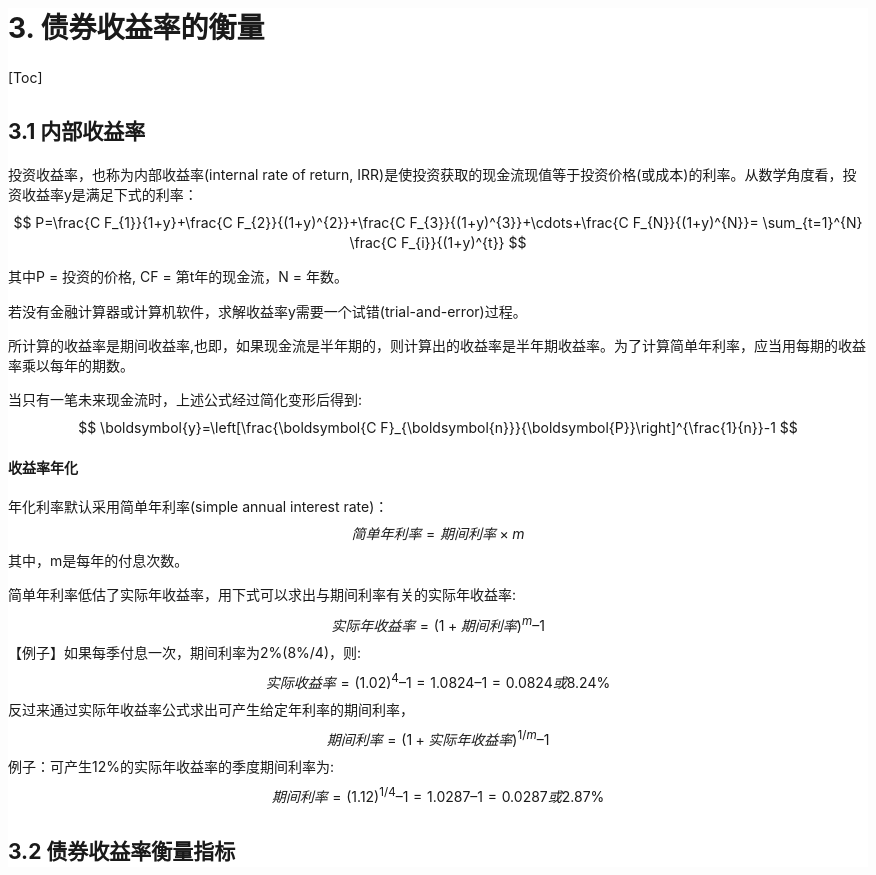 # 

# 3. 债券收益率的衡量

[Toc]

## 3.1 内部收益率

投资收益率，也称为内部收益率(internal rate of return, IRR)是使投资获取的现金流现值等于投资价格(或成本)的利率。从数学角度看，投资收益率y是满足下式的利率：
$$
P=\frac{C F_{1}}{1+y}+\frac{C F_{2}}{(1+y)^{2}}+\frac{C F_{3}}{(1+y)^{3}}+\cdots+\frac{C F_{N}}{(1+y)^{N}}= \sum_{t=1}^{N} \frac{C F_{i}}{(1+y)^{t}}
$$


其中P = 投资的价格, CF = 第t年的现金流，N = 年数。

若没有金融计算器或计算机软件，求解收益率y需要一个试错(trial-and-error)过程。

所计算的收益率是期间收益率,也即，如果现金流是半年期的，则计算出的收益率是半年期收益率。为了计算简单年利率，应当用每期的收益率乘以每年的期数。

当只有一笔未来现金流时，上述公式经过简化变形后得到:
$$
\boldsymbol{y}=\left[\frac{\boldsymbol{C F}_{\boldsymbol{n}}}{\boldsymbol{P}}\right]^{\frac{1}{n}}-1
$$
#### 收益率年化

年化利率默认采用简单年利率(simple annual interest rate)：
$$
简单年利率 = 期间利率 \times m
$$
其中，m是每年的付息次数。

简单年利率低估了实际年收益率，用下式可以求出与期间利率有关的实际年收益率:
$$
实际年收益率= (1 +期间利率)^m – 1
$$
【例子】如果每季付息一次，期间利率为2%(8%/4)，则: 
$$
实际收益率 = (1.02)^4 – 1 = 1.0824 – 1 = 0.0824 或 8.24\%
$$
反过来通过实际年收益率公式求出可产生给定年利率的期间利率，
$$
期间利率= (1 +实际年收益率)^{1/m} – 1
$$
例子：可产生12%的实际年收益率的季度期间利率为: 
$$
期间利率 = (1.12)^{1/4} – 1 = 1.0287 – 1 = 0.0287 或 2.87\%
$$

## 3.2 债券收益率衡量指标
